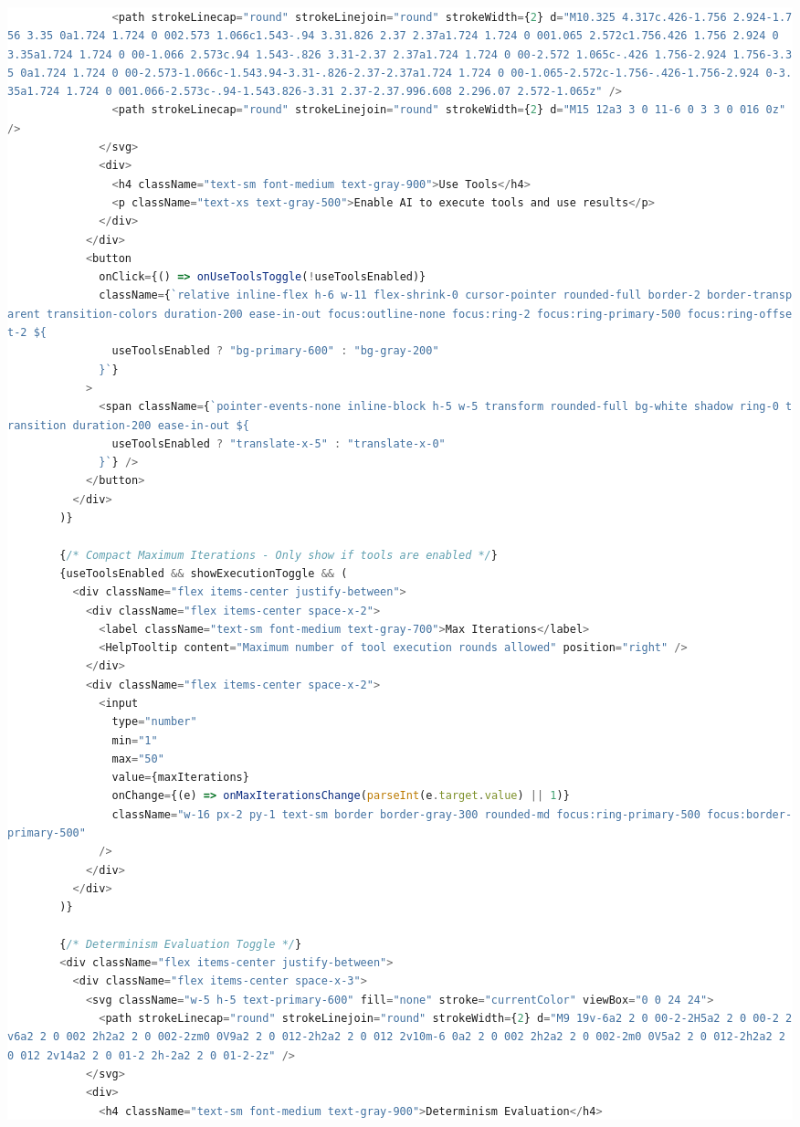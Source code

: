 ```javascript
                <path strokeLinecap="round" strokeLinejoin="round" strokeWidth={2} d="M10.325 4.317c.426-1.756 2.924-1.756 3.35 0a1.724 1.724 0 002.573 1.066c1.543-.94 3.31.826 2.37 2.37a1.724 1.724 0 001.065 2.572c1.756.426 1.756 2.924 0 3.35a1.724 1.724 0 00-1.066 2.573c.94 1.543-.826 3.31-2.37 2.37a1.724 1.724 0 00-2.572 1.065c-.426 1.756-2.924 1.756-3.35 0a1.724 1.724 0 00-2.573-1.066c-1.543.94-3.31-.826-2.37-2.37a1.724 1.724 0 00-1.065-2.572c-1.756-.426-1.756-2.924 0-3.35a1.724 1.724 0 001.066-2.573c-.94-1.543.826-3.31 2.37-2.37.996.608 2.296.07 2.572-1.065z" />
                <path strokeLinecap="round" strokeLinejoin="round" strokeWidth={2} d="M15 12a3 3 0 11-6 0 3 3 0 016 0z" />
              </svg>
              <div>
                <h4 className="text-sm font-medium text-gray-900">Use Tools</h4>
                <p className="text-xs text-gray-500">Enable AI to execute tools and use results</p>
              </div>
            </div>
            <button
              onClick={() => onUseToolsToggle(!useToolsEnabled)}
              className={`relative inline-flex h-6 w-11 flex-shrink-0 cursor-pointer rounded-full border-2 border-transparent transition-colors duration-200 ease-in-out focus:outline-none focus:ring-2 focus:ring-primary-500 focus:ring-offset-2 ${
                useToolsEnabled ? "bg-primary-600" : "bg-gray-200"
              }`}
            >
              <span className={`pointer-events-none inline-block h-5 w-5 transform rounded-full bg-white shadow ring-0 transition duration-200 ease-in-out ${
                useToolsEnabled ? "translate-x-5" : "translate-x-0"
              }`} />
            </button>
          </div>
        )}

        {/* Compact Maximum Iterations - Only show if tools are enabled */}
        {useToolsEnabled && showExecutionToggle && (
          <div className="flex items-center justify-between">
            <div className="flex items-center space-x-2">
              <label className="text-sm font-medium text-gray-700">Max Iterations</label>
              <HelpTooltip content="Maximum number of tool execution rounds allowed" position="right" />
            </div>
            <div className="flex items-center space-x-2">
              <input
                type="number"
                min="1"
                max="50"
                value={maxIterations}
                onChange={(e) => onMaxIterationsChange(parseInt(e.target.value) || 1)}
                className="w-16 px-2 py-1 text-sm border border-gray-300 rounded-md focus:ring-primary-500 focus:border-primary-500"
              />
            </div>
          </div>
        )}

        {/* Determinism Evaluation Toggle */}
        <div className="flex items-center justify-between">
          <div className="flex items-center space-x-3">
            <svg className="w-5 h-5 text-primary-600" fill="none" stroke="currentColor" viewBox="0 0 24 24">
              <path strokeLinecap="round" strokeLinejoin="round" strokeWidth={2} d="M9 19v-6a2 2 0 00-2-2H5a2 2 0 00-2 2v6a2 2 0 002 2h2a2 2 0 002-2zm0 0V9a2 2 0 012-2h2a2 2 0 012 2v10m-6 0a2 2 0 002 2h2a2 2 0 002-2m0 0V5a2 2 0 012-2h2a2 2 0 012 2v14a2 2 0 01-2 2h-2a2 2 0 01-2-2z" />
            </svg>
            <div>
              <h4 className="text-sm font-medium text-gray-900">Determinism Evaluation</h4>
```